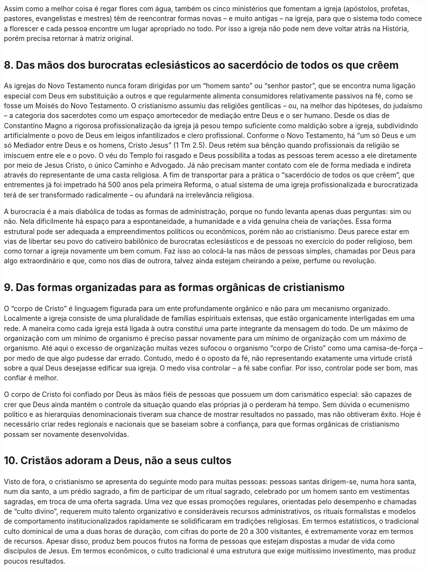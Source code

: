 Assim como a melhor coisa é regar flores com água, também os cinco ministérios que fomentam a igreja (apóstolos, profetas, pastores, evangelistas e mestres) têm de reencontrar formas novas – e muito antigas – na igreja, para que o sistema todo comece a florescer e cada pessoa encontre um lugar apropriado no todo. Por isso a igreja não pode nem deve voltar atrás na História, porém precisa retornar à matriz original.
<h2>8. Das mãos dos burocratas eclesiásticos ao sacerdócio de todos os que crêem</h2>
As igrejas do Novo Testamento nunca foram dirigidas por um “homem santo” ou “senhor pastor”, que se encontra numa ligação especial com Deus em substituição a outros e que regularmente alimenta consumidores relativamente passivos na fé, como se fosse um Moisés do Novo Testamento. O cristianismo assumiu das religiões gentílicas – ou, na melhor das hipóteses, do judaísmo – a categoria dos sacerdotes como um espaço amortecedor de mediação entre Deus e o ser humano.
Desde os dias de Constantino Magno a rigorosa profissionalização da igreja já pesou tempo suficiente como maldição sobre a igreja, subdividindo artificialmente o povo de Deus em leigos infantilizados e clero profissional. Conforme o Novo Testamento, há “um só Deus e um só Mediador entre Deus e os homens, Cristo Jesus” (1 Tm 2.5). Deus retém sua bênção quando profissionais da religião se imiscuem entre ele e o povo. O véu do Templo foi rasgado e Deus possibilita a todas as pessoas terem acesso a ele diretamente por meio de Jesus Cristo, o único Caminho e Advogado. Já não precisam manter contato com ele de forma mediada e indireta através do representante de uma casta religiosa. A fim de transportar para a prática o “sacerdócio de todos os que crêem”, que entrementes já foi impetrado há 500 anos pela primeira Reforma, o atual sistema de uma igreja profissionalizada e burocratizada terá de ser transformado radicalmente – ou afundará na irrelevância religiosa.

A burocracia é a mais diabólica de todas as formas de administração, porque no fundo levanta apenas duas perguntas: sim ou não. Nela dificilmente há espaço para a espontaneidade, a humanidade e a vida genuína cheia de variações. Essa forma estrutural pode ser adequada a empreendimentos políticos ou econômicos, porém não ao cristianismo. Deus parece estar em vias de libertar seu povo do cativeiro babilônico de burocratas eclesiásticos e de pessoas no exercício do poder religioso, bem como tornar a igreja novamente um bem comum. Faz isso ao colocá-la nas mãos de pessoas simples, chamadas por Deus para algo extraordinário e que, como nos dias de outrora, talvez ainda estejam cheirando a peixe, perfume ou revolução.
<h2>9. Das formas organizadas para as formas orgânicas de cristianismo</h2>
O “corpo de Cristo” é linguagem figurada para um ente profundamente orgânico e não para um mecanismo organizado. Localmente a igreja consiste de uma pluralidade de famílias espirituais extensas, que estão organicamente interligadas em uma rede. A maneira como cada igreja está ligada à outra constitui uma parte integrante da mensagem do todo. De um máximo de organização com um mínimo de organismo é preciso passar novamente para um mínimo de organização com um máximo de organismo. Até aqui o excesso de organização muitas vezes sufocou o organismo “corpo de Cristo” como uma camisa-de-força – por medo de que algo pudesse dar errado. Contudo, medo é o oposto da fé, não representando exatamente uma virtude cristã sobre a qual Deus desejasse edificar sua igreja. O medo visa controlar – a fé sabe confiar. Por isso, controlar pode ser bom, mas confiar é melhor.

O corpo de Cristo foi confiado por Deus às mãos fiéis de pessoas que possuem um dom carismático especial: são capazes de crer que Deus ainda mantém o controle da situação quando elas próprias já o perderam há tempo. Sem dúvida o ecumenismo político e as hierarquias denominacionais tiveram sua chance de mostrar resultados no passado, mas não obtiveram êxito. Hoje é necessário criar redes regionais e nacionais que se baseiam sobre a confiança, para que formas orgânicas de cristianismo possam ser novamente desenvolvidas.
<h2>10. Cristãos adoram a Deus, não a seus cultos</h2>
Visto de fora, o cristianismo se apresenta do seguinte modo para muitas pessoas: pessoas santas dirigem-se, numa hora santa, num dia santo, a um prédio sagrado, a fim de participar de um ritual sagrado, celebrado por um homem santo em vestimentas sagradas, em troca de uma oferta sagrada. Uma vez que essas promoções regulares, orientadas pelo desempenho e chamadas de “culto divino”, requerem muito talento organizativo e consideráveis recursos administrativos, os rituais formalistas e modelos de comportamento institucionalizados rapidamente se solidificaram em tradições religiosas. Em termos estatísticos, o tradicional culto dominical de uma a duas horas de duração, com cifras do porte de 20 a 300 visitantes, é extremamente voraz em termos de recursos. Apesar disso, produz bem poucos frutos na forma de pessoas que estejam dispostas a mudar de vida como discípulos de Jesus. Em termos econômicos, o culto tradicional é uma estrutura que exige muitíssimo investimento, mas produz poucos resultados.
